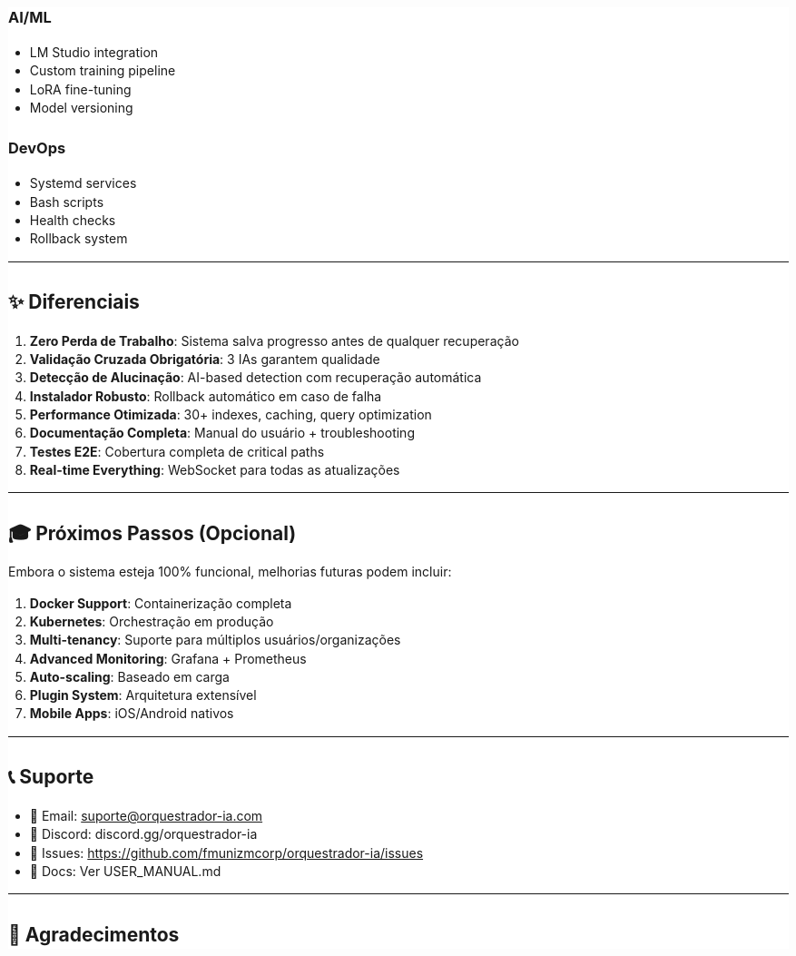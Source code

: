 ### AI/ML
- LM Studio integration
- Custom training pipeline
- LoRA fine-tuning
- Model versioning

### DevOps
- Systemd services
- Bash scripts
- Health checks
- Rollback system

---

## ✨ Diferenciais

1. **Zero Perda de Trabalho**: Sistema salva progresso antes de qualquer recuperação
2. **Validação Cruzada Obrigatória**: 3 IAs garantem qualidade
3. **Detecção de Alucinação**: AI-based detection com recuperação automática
4. **Instalador Robusto**: Rollback automático em caso de falha
5. **Performance Otimizada**: 30+ indexes, caching, query optimization
6. **Documentação Completa**: Manual do usuário + troubleshooting
7. **Testes E2E**: Cobertura completa de critical paths
8. **Real-time Everything**: WebSocket para todas as atualizações

---

## 🎓 Próximos Passos (Opcional)

Embora o sistema esteja 100% funcional, melhorias futuras podem incluir:

1. **Docker Support**: Containerização completa
2. **Kubernetes**: Orchestração em produção
3. **Multi-tenancy**: Suporte para múltiplos usuários/organizações
4. **Advanced Monitoring**: Grafana + Prometheus
5. **Auto-scaling**: Baseado em carga
6. **Plugin System**: Arquitetura extensível
7. **Mobile Apps**: iOS/Android nativos

---

## 📞 Suporte

- 📧 Email: suporte@orquestrador-ia.com
- 💬 Discord: discord.gg/orquestrador-ia
- 🐛 Issues: https://github.com/fmunizmcorp/orquestrador-ia/issues
- 📖 Docs: Ver USER_MANUAL.md

---

## 🙏 Agradecimentos
